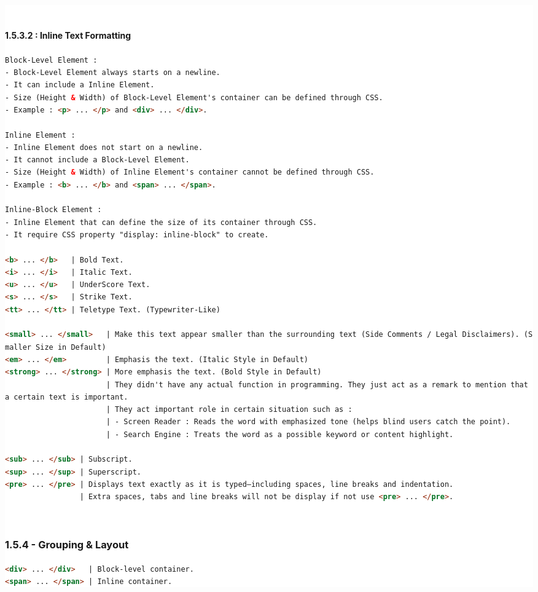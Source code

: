 
<br />

#### 1.5.3.2 : Inline Text Formatting 

```html
Block-Level Element : 
- Block-Level Element always starts on a newline.
- It can include a Inline Element.
- Size (Height & Width) of Block-Level Element's container can be defined through CSS.
- Example : <p> ... </p> and <div> ... </div>.

Inline Element :
- Inline Element does not start on a newline.
- It cannot include a Block-Level Element.
- Size (Height & Width) of Inline Element's container cannot be defined through CSS.
- Example : <b> ... </b> and <span> ... </span>.

Inline-Block Element :
- Inline Element that can define the size of its container through CSS.
- It require CSS property "display: inline-block" to create.

<b> ... </b>   | Bold Text.
<i> ... </i>   | Italic Text. 
<u> ... </u>   | UnderScore Text.
<s> ... </s>   | Strike Text.
<tt> ... </tt> | Teletype Text. (Typewriter-Like)

<small> ... </small>   | Make this text appear smaller than the surrounding text (Side Comments / Legal Disclaimers). (Smaller Size in Default)
<em> ... </em>         | Emphasis the text. (Italic Style in Default)
<strong> ... </strong> | More emphasis the text. (Bold Style in Default)
                       | They didn't have any actual function in programming. They just act as a remark to mention that a certain text is important.
                       | They act important role in certain situation such as :
                       | - Screen Reader : Reads the word with emphasized tone (helps blind users catch the point).
                       | - Search Engine : Treats the word as a possible keyword or content highlight.

<sub> ... </sub> | Subscript.
<sup> ... </sup> | Superscript. 
<pre> ... </pre> | Displays text exactly as it is typed—including spaces, line breaks and indentation.
                 | Extra spaces, tabs and line breaks will not be display if not use <pre> ... </pre>.
```

<br />

### 1.5.4 - Grouping & Layout

```html
<div> ... </div>   | Block-level container.
<span> ... </span> | Inline container.
```

